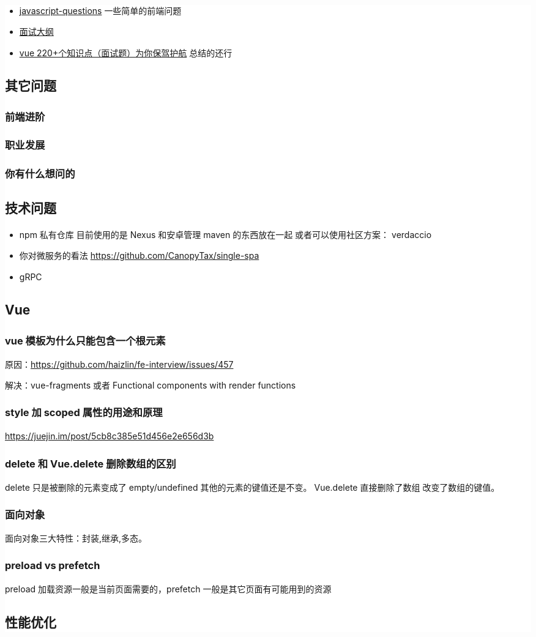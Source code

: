 - [javascript-questions](https://github.com/lydiahallie/javascript-questions) 一些简单的前端问题

- [面试大纲](https://github.com/lidaguang1989/frontent-interview/blob/master/javascript.md)

- [vue 220+个知识点（面试题）为你保驾护航](https://juejin.im/post/5d153267e51d4510624f9809) 总结的还行

## 其它问题

### 前端进阶

### 职业发展

### 你有什么想问的

## 技术问题

- npm 私有仓库
  目前使用的是 Nexus 和安卓管理 maven 的东西放在一起
  或者可以使用社区方案： verdaccio

- 你对微服务的看法
  https://github.com/CanopyTax/single-spa

- gRPC

## Vue

### vue 模板为什么只能包含一个根元素

原因：https://github.com/haizlin/fe-interview/issues/457

解决：vue-fragments 或者 Functional components with render functions

### style 加 scoped 属性的用途和原理

https://juejin.im/post/5cb8c385e51d456e2e656d3b

### delete 和 Vue.delete 删除数组的区别

delete 只是被删除的元素变成了 empty/undefined 其他的元素的键值还是不变。
Vue.delete 直接删除了数组 改变了数组的键值。

### 面向对象

面向对象三大特性：封装,继承,多态。

### preload vs prefetch

preload 加载资源一般是当前页面需要的，prefetch 一般是其它页面有可能用到的资源

## 性能优化
